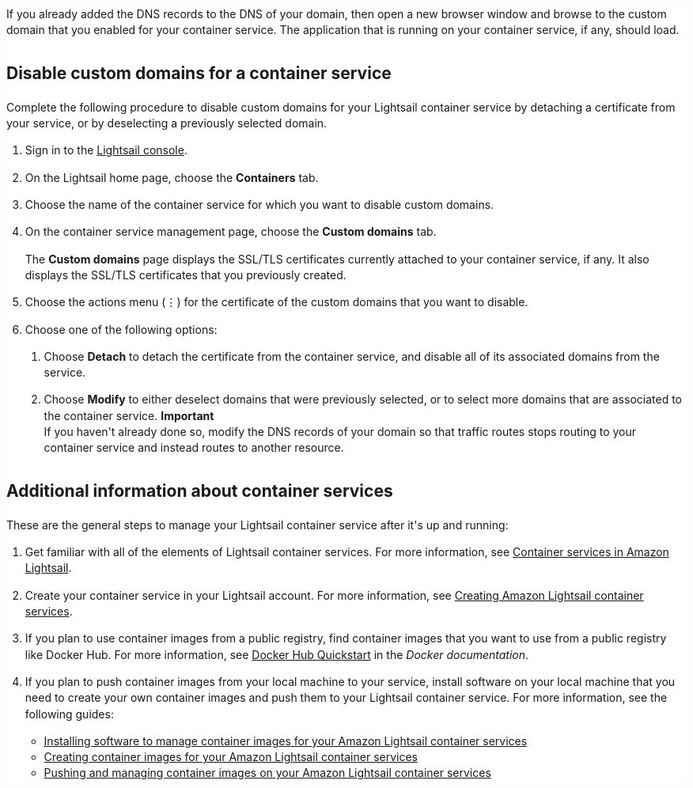    If you already added the DNS records to the DNS of your domain, then open a new browser window and browse to the custom domain that you enabled for your container service\. The application that is running on your container service, if any, should load\.

## Disable custom domains for a container service<a name="container-service-disable-custom-domains"></a>

Complete the following procedure to disable custom domains for your Lightsail container service by detaching a certificate from your service, or by deselecting a previously selected domain\.

1. Sign in to the [Lightsail console](https://lightsail.aws.amazon.com/)\.

1. On the Lightsail home page, choose the **Containers** tab\.

1. Choose the name of the container service for which you want to disable custom domains\.

1. On the container service management page, choose the **Custom domains** tab\.

   The **Custom domains** page displays the SSL/TLS certificates currently attached to your container service, if any\. It also displays the SSL/TLS certificates that you previously created\.

1. Choose the actions menu \(⋮\) for the certificate of the custom domains that you want to disable\.

1. Choose one of the following options:

   1. Choose **Detach** to detach the certificate from the container service, and disable all of its associated domains from the service\.

   1. Choose **Modify** to either deselect domains that were previously selected, or to select more domains that are associated to the container service\.
**Important**  
If you haven't already done so, modify the DNS records of your domain so that traffic routes stops routing to your container service and instead routes to another resource\.

## Additional information about container services<a name="container-service-custom-domains-additional-info"></a>

These are the general steps to manage your Lightsail container service after it's up and running:

1. Get familiar with all of the elements of Lightsail container services\. For more information, see [Container services in Amazon Lightsail](amazon-lightsail-container-services.md)\.

1. Create your container service in your Lightsail account\. For more information, see [Creating Amazon Lightsail container services](amazon-lightsail-creating-container-services.md)\.

1. If you plan to use container images from a public registry, find container images that you want to use from a public registry like Docker Hub\. For more information, see [Docker Hub Quickstart](https://docs.docker.com/docker-hub/) in the *Docker documentation*\.

1. If you plan to push container images from your local machine to your service, install software on your local machine that you need to create your own container images and push them to your Lightsail container service\. For more information, see the following guides:
   + [Installing software to manage container images for your Amazon Lightsail container services](amazon-lightsail-install-software.md)
   + [Creating container images for your Amazon Lightsail container services](amazon-lightsail-creating-container-images.md)
   + [Pushing and managing container images on your Amazon Lightsail container services](amazon-lightsail-pushing-container-images.md)
